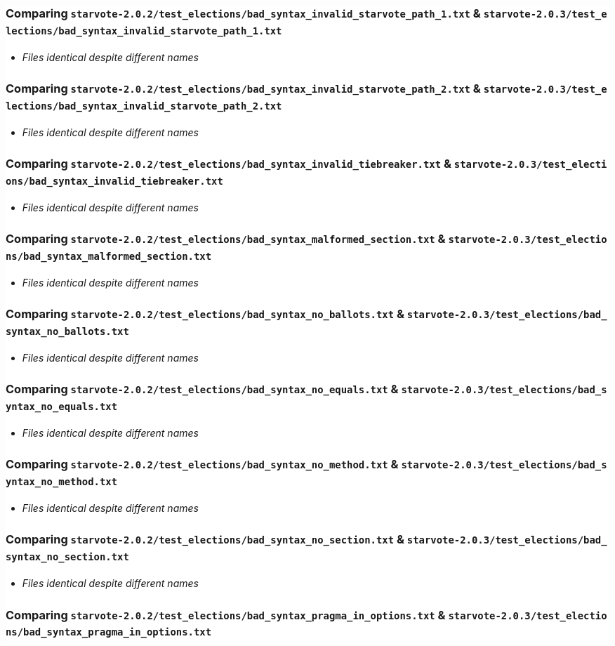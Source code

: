 ### Comparing `starvote-2.0.2/test_elections/bad_syntax_invalid_starvote_path_1.txt` & `starvote-2.0.3/test_elections/bad_syntax_invalid_starvote_path_1.txt`

 * *Files identical despite different names*

### Comparing `starvote-2.0.2/test_elections/bad_syntax_invalid_starvote_path_2.txt` & `starvote-2.0.3/test_elections/bad_syntax_invalid_starvote_path_2.txt`

 * *Files identical despite different names*

### Comparing `starvote-2.0.2/test_elections/bad_syntax_invalid_tiebreaker.txt` & `starvote-2.0.3/test_elections/bad_syntax_invalid_tiebreaker.txt`

 * *Files identical despite different names*

### Comparing `starvote-2.0.2/test_elections/bad_syntax_malformed_section.txt` & `starvote-2.0.3/test_elections/bad_syntax_malformed_section.txt`

 * *Files identical despite different names*

### Comparing `starvote-2.0.2/test_elections/bad_syntax_no_ballots.txt` & `starvote-2.0.3/test_elections/bad_syntax_no_ballots.txt`

 * *Files identical despite different names*

### Comparing `starvote-2.0.2/test_elections/bad_syntax_no_equals.txt` & `starvote-2.0.3/test_elections/bad_syntax_no_equals.txt`

 * *Files identical despite different names*

### Comparing `starvote-2.0.2/test_elections/bad_syntax_no_method.txt` & `starvote-2.0.3/test_elections/bad_syntax_no_method.txt`

 * *Files identical despite different names*

### Comparing `starvote-2.0.2/test_elections/bad_syntax_no_section.txt` & `starvote-2.0.3/test_elections/bad_syntax_no_section.txt`

 * *Files identical despite different names*

### Comparing `starvote-2.0.2/test_elections/bad_syntax_pragma_in_options.txt` & `starvote-2.0.3/test_elections/bad_syntax_pragma_in_options.txt`
